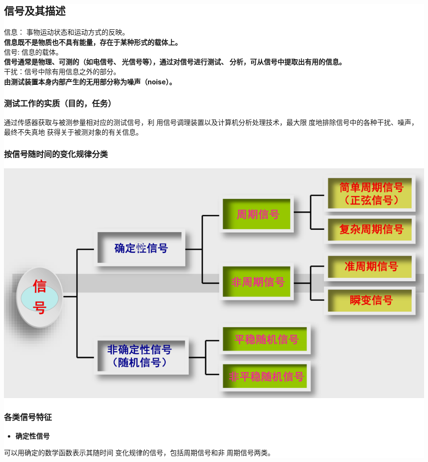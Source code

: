 ## 信号及其描述

信息： 事物运动状态和运动方式的反映。    
**信息既不是物质也不具有能量，存在于某种形式的载体上。**   
信号: 信息的载体。   
**信号通常是物理、可测的（如电信号、
光信号等），通过对信号进行测试、
分析，可从信号中提取出有用的信息。**     
干扰：信号中除有用信息之外的部分。    
**由测试装置本身内部产生的无用部分称为噪声（noise）。**    

### 测试工作的实质（目的，任务）  

通过传感器获取与被测参量相对应的测试信号，利
用信号调理装置以及计算机分析处理技术，最大限
度地排除信号中的各种干扰、噪声，最终不失真地
获得关于被测对象的有关信息。    

### 按信号随时间的变化规律分类

![img](./信号随时间的变化规律分类.png)

### 各类信号特征

- **确定性信号**    

可以用确定的数学函数表示其随时间
变化规律的信号，包括周期信号和非
周期信号两类。    
